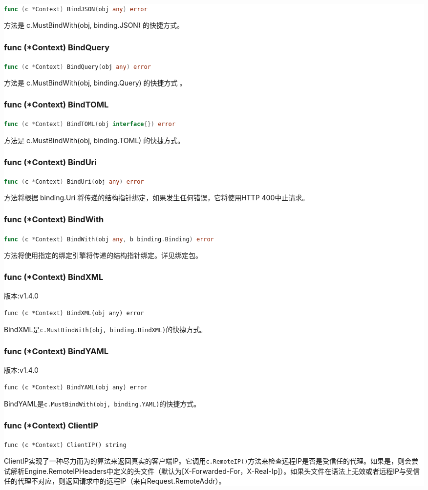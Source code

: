 ```go
func (c *Context) BindJSON(obj any) error 
```

方法是 c.MustBindWith(obj, binding.JSON) 的快捷方式。

### func (*Context) BindQuery

```go
func (c *Context) BindQuery(obj any) error 
```

方法是 c.MustBindWith(obj, binding.Query) 的快捷方式 。

### func (*Context) BindTOML

```go
func (c *Context) BindTOML(obj interface{}) error 
```

方法是 c.MustBindWith(obj, binding.TOML) 的快捷方式。

### func (*Context) BindUri

```go
func (c *Context) BindUri(obj any) error 
```

方法将根据 binding.Uri 将传递的结构指针绑定，如果发生任何错误，它将使用HTTP 400中止请求。

### func (*Context) BindWith

```go
func (c *Context) BindWith(obj any, b binding.Binding) error 
```

方法将使用指定的绑定引擎将传递的结构指针绑定。详见绑定包。

### func (*Context) BindXML

版本:v1.4.0

`func (c *Context) BindXML(obj any) error`

BindXML是`c.MustBindWith(obj, binding.BindXML)`的快捷方式。

### func (*Context) BindYAML

版本:v1.4.0

`func (c *Context) BindYAML(obj any) error`

BindYAML是`c.MustBindWith(obj, binding.YAML)`的快捷方式。

### func (*Context) ClientIP

`func (c *Context) ClientIP() string`

ClientIP实现了一种尽力而为的算法来返回真实的客户端IP。它调用`c.RemoteIP()`方法来检查远程IP是否是受信任的代理。如果是，则会尝试解析Engine.RemoteIPHeaders中定义的头文件（默认为[X-Forwarded-For，X-Real-Ip]）。如果头文件在语法上无效或者远程IP与受信任的代理不对应，则返回请求中的远程IP（来自Request.RemoteAddr）。
